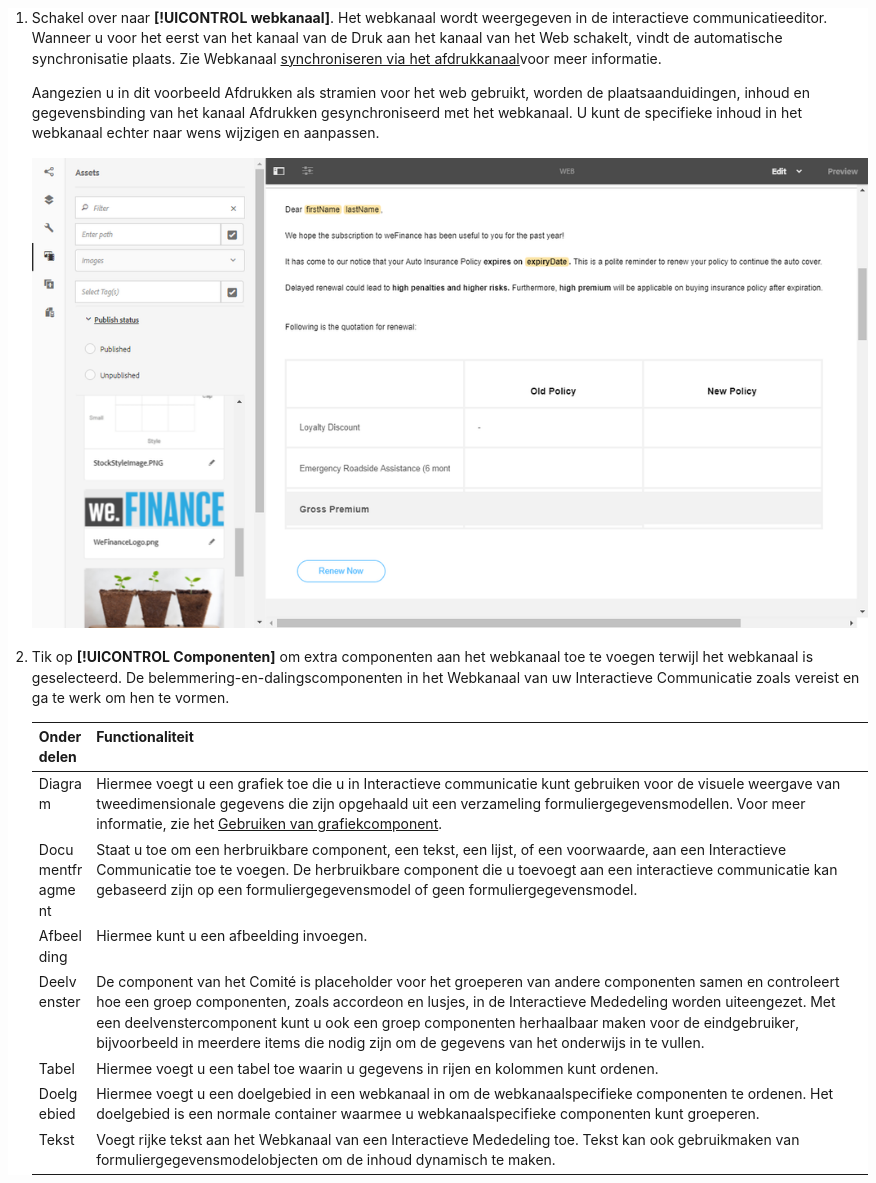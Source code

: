 
1. Schakel over naar **[!UICONTROL webkanaal]**. Het webkanaal wordt weergegeven in de interactieve communicatieeditor. Wanneer u voor het eerst van het kanaal van de Druk aan het kanaal van het Web schakelt, vindt de automatische synchronisatie plaats. Zie Webkanaal [synchroniseren via het afdrukkanaal](/help/forms/using/create-interactive-communication.md#synchronize)voor meer informatie.

   Aangezien u in dit voorbeeld Afdrukken als stramien voor het web gebruikt, worden de plaatsaanduidingen, inhoud en gegevensbinding van het kanaal Afdrukken gesynchroniseerd met het webkanaal. U kunt de specifieke inhoud in het webkanaal echter naar wens wijzigen en aanpassen.

   ![webchannelmiddelen](assets/webchannelassets.png)

1. Tik op **[!UICONTROL Componenten]** om extra componenten aan het webkanaal toe te voegen terwijl het webkanaal is geselecteerd. De belemmering-en-dalingscomponenten in het Webkanaal van uw Interactieve Communicatie zoals vereist en ga te werk om hen te vormen.

   | Onderdelen | Functionaliteit |
   |---|---|
   | Diagram | Hiermee voegt u een grafiek toe die u in Interactieve communicatie kunt gebruiken voor de visuele weergave van tweedimensionale gegevens die zijn opgehaald uit een verzameling formuliergegevensmodellen. Voor meer informatie, zie het [Gebruiken van grafiekcomponent](/help/forms/using/chart-component-interactive-communications.md). |
   | Documentfragment | Staat u toe om een herbruikbare component, een tekst, een lijst, of een voorwaarde, aan een Interactieve Communicatie toe te voegen. De herbruikbare component die u toevoegt aan een interactieve communicatie kan gebaseerd zijn op een formuliergegevensmodel of geen formuliergegevensmodel. |
   | Afbeelding | Hiermee kunt u een afbeelding invoegen. |
   | Deelvenster | De component van het Comité is placeholder voor het groeperen van andere componenten samen en controleert hoe een groep componenten, zoals accordeon en lusjes, in de Interactieve Mededeling worden uiteengezet. Met een deelvenstercomponent kunt u ook een groep componenten herhaalbaar maken voor de eindgebruiker, bijvoorbeeld in meerdere items die nodig zijn om de gegevens van het onderwijs in te vullen. |
   | Tabel | Hiermee voegt u een tabel toe waarin u gegevens in rijen en kolommen kunt ordenen. |
   | Doelgebied | Hiermee voegt u een doelgebied in een webkanaal in om de webkanaalspecifieke componenten te ordenen. Het doelgebied is een normale container waarmee u webkanaalspecifieke componenten kunt groeperen. |
   | Tekst | Voegt rijke tekst aan het Webkanaal van een Interactieve Mededeling toe. Tekst kan ook gebruikmaken van formuliergegevensmodelobjecten om de inhoud dynamisch te maken. |

